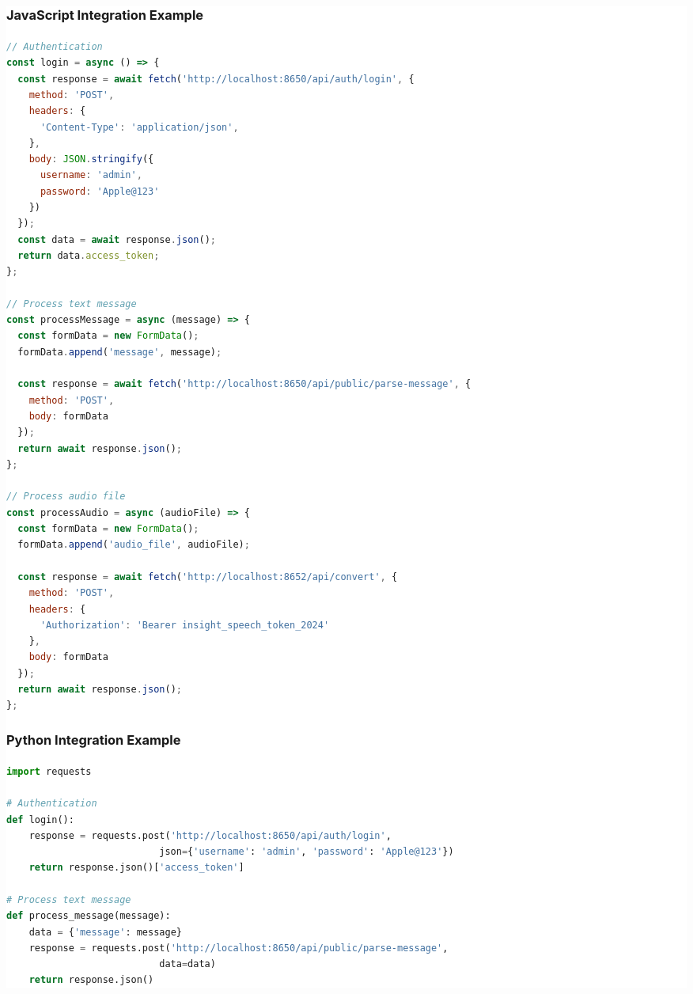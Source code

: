 ### JavaScript Integration Example

```javascript
// Authentication
const login = async () => {
  const response = await fetch('http://localhost:8650/api/auth/login', {
    method: 'POST',
    headers: {
      'Content-Type': 'application/json',
    },
    body: JSON.stringify({
      username: 'admin',
      password: 'Apple@123'
    })
  });
  const data = await response.json();
  return data.access_token;
};

// Process text message
const processMessage = async (message) => {
  const formData = new FormData();
  formData.append('message', message);
  
  const response = await fetch('http://localhost:8650/api/public/parse-message', {
    method: 'POST',
    body: formData
  });
  return await response.json();
};

// Process audio file
const processAudio = async (audioFile) => {
  const formData = new FormData();
  formData.append('audio_file', audioFile);
  
  const response = await fetch('http://localhost:8652/api/convert', {
    method: 'POST',
    headers: {
      'Authorization': 'Bearer insight_speech_token_2024'
    },
    body: formData
  });
  return await response.json();
};
```

### Python Integration Example

```python
import requests

# Authentication
def login():
    response = requests.post('http://localhost:8650/api/auth/login', 
                           json={'username': 'admin', 'password': 'Apple@123'})
    return response.json()['access_token']

# Process text message
def process_message(message):
    data = {'message': message}
    response = requests.post('http://localhost:8650/api/public/parse-message', 
                           data=data)
    return response.json()
```
